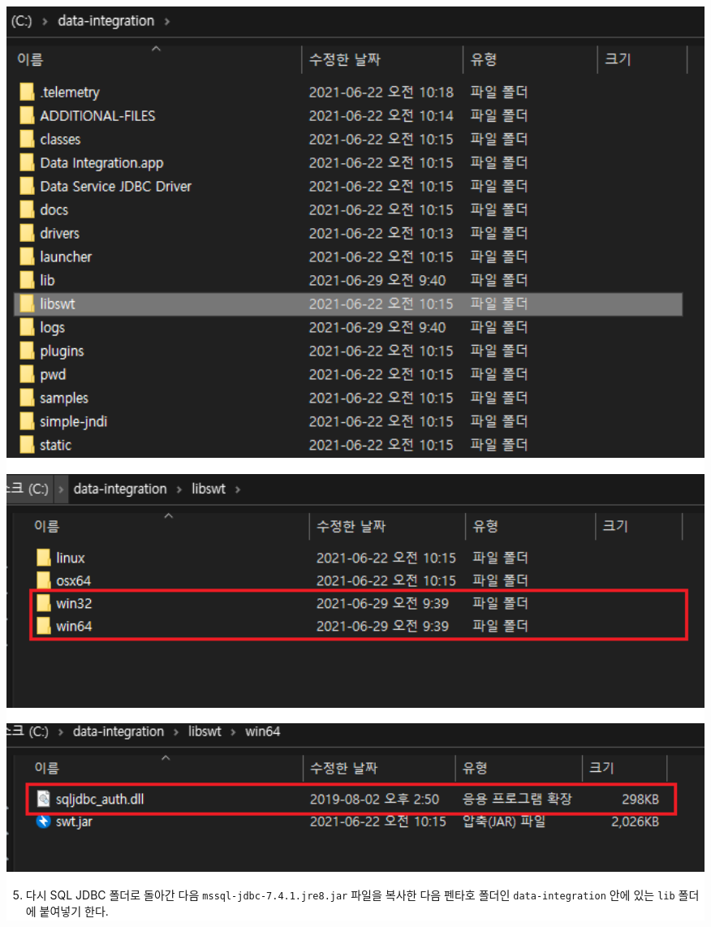   <img width="100%" height="100%" src="./img/mssql/1.MSSQLJDBC7.4-6.png">
</p>

<p align="center">
  <img width="100%" height="100%" src="./img/mssql/1.MSSQLJDBC7.4-7.png">
</p>

<p align="center">
  <img width="100%" height="100%" src="./img/mssql/1.MSSQLJDBC7.4-8.png">
</p>

5.  다시 SQL JDBC 폴더로 돌아간 다음 `mssql-jdbc-7.4.1.jre8.jar` 파일을 복사한 다음 펜타호 폴더인 `data-integration` 안에 있는 `lib` 폴더에 붙여넣기 한다.
